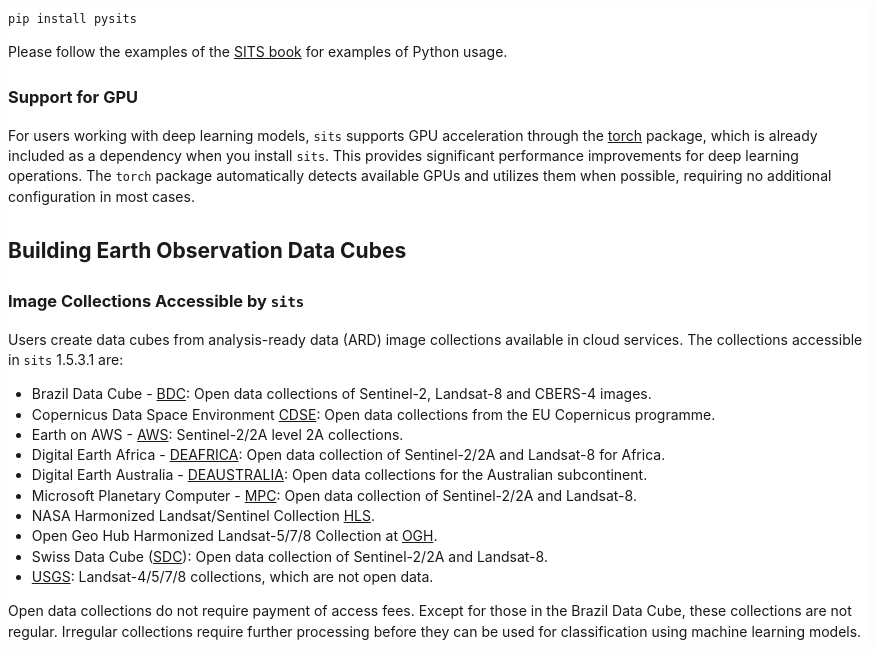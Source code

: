 ``` sh
pip install pysits
```

Please follow the examples of the [SITS
book](https://e-sensing.github.io/sitsbook/) for examples of Python
usage.

### Support for GPU

For users working with deep learning models, `sits` supports GPU
acceleration through the [torch](https://torch.mlverse.org/docs/)
package, which is already included as a dependency when you install
`sits`. This provides significant performance improvements for deep
learning operations. The `torch` package automatically detects available
GPUs and utilizes them when possible, requiring no additional
configuration in most cases.

## Building Earth Observation Data Cubes

### Image Collections Accessible by `sits`

Users create data cubes from analysis-ready data (ARD) image collections
available in cloud services. The collections accessible in `sits`
1.5.3.1 are:

- Brazil Data Cube -
  [BDC](https://data.inpe.br/bdc/web/en/home-page-2/): Open data
  collections of Sentinel-2, Landsat-8 and CBERS-4 images.
- Copernicus Data Space Environment
  [CDSE](https://dataspace.copernicus.eu/): Open data collections from
  the EU Copernicus programme.
- Earth on AWS - [AWS](https://aws.amazon.com/earth/): Sentinel-2/2A
  level 2A collections.
- Digital Earth Africa -
  [DEAFRICA](https://www.digitalearthafrica.org/): Open data collection
  of Sentinel-2/2A and Landsat-8 for Africa.
- Digital Earth Australia -
  [DEAUSTRALIA](https://www.ga.gov.au/scientific-topics/dea): Open data
  collections for the Australian subcontinent.
- Microsoft Planetary Computer -
  [MPC](https://planetarycomputer.microsoft.com/catalog): Open data
  collection of Sentinel-2/2A and Landsat-8.
- NASA Harmonized Landsat/Sentinel Collection
  [HLS](https://hls.gsfc.nasa.gov/).
- Open Geo Hub Harmonized Landsat-5/7/8 Collection at
  [OGH](https://stac.openlandmap.org/landsat_glad.swa.ard2_bimonthly/collection.json).
- Swiss Data Cube ([SDC](https://www.swissdatacube.org/)): Open data
  collection of Sentinel-2/2A and Landsat-8.
- [USGS](https://landsatlook.usgs.gov/stac-browser): Landsat-4/5/7/8
  collections, which are not open data.

Open data collections do not require payment of access fees. Except for
those in the Brazil Data Cube, these collections are not regular.
Irregular collections require further processing before they can be used
for classification using machine learning models.
